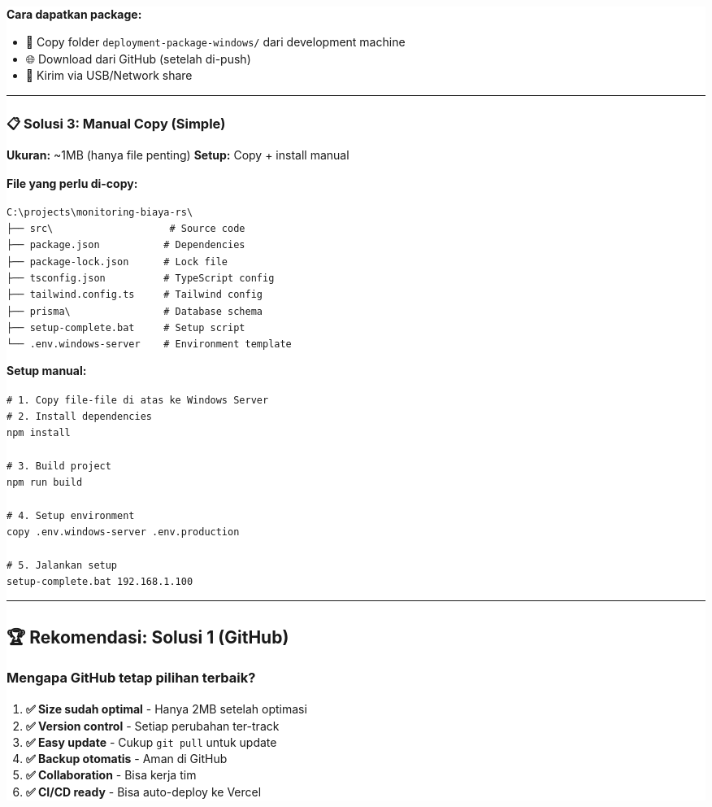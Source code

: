 **Cara dapatkan package:**
- 📁 Copy folder `deployment-package-windows/` dari development machine
- 🌐 Download dari GitHub (setelah di-push)
- 💾 Kirim via USB/Network share

---

### 📋 **Solusi 3: Manual Copy (Simple)**

**Ukuran:** ~1MB (hanya file penting)
**Setup:** Copy + install manual

**File yang perlu di-copy:**
```
C:\projects\monitoring-biaya-rs\
├── src\                    # Source code
├── package.json           # Dependencies
├── package-lock.json      # Lock file
├── tsconfig.json          # TypeScript config
├── tailwind.config.ts     # Tailwind config
├── prisma\                # Database schema
├── setup-complete.bat     # Setup script
└── .env.windows-server    # Environment template
```

**Setup manual:**
```batch
# 1. Copy file-file di atas ke Windows Server
# 2. Install dependencies
npm install

# 3. Build project
npm run build

# 4. Setup environment
copy .env.windows-server .env.production

# 5. Jalankan setup
setup-complete.bat 192.168.1.100
```

---

## 🏆 **Rekomendasi: Solusi 1 (GitHub)**

### Mengapa GitHub tetap pilihan terbaik?

1. **✅ Size sudah optimal** - Hanya 2MB setelah optimasi
2. **✅ Version control** - Setiap perubahan ter-track
3. **✅ Easy update** - Cukup `git pull` untuk update
4. **✅ Backup otomatis** - Aman di GitHub
5. **✅ Collaboration** - Bisa kerja tim
6. **✅ CI/CD ready** - Bisa auto-deploy ke Vercel

